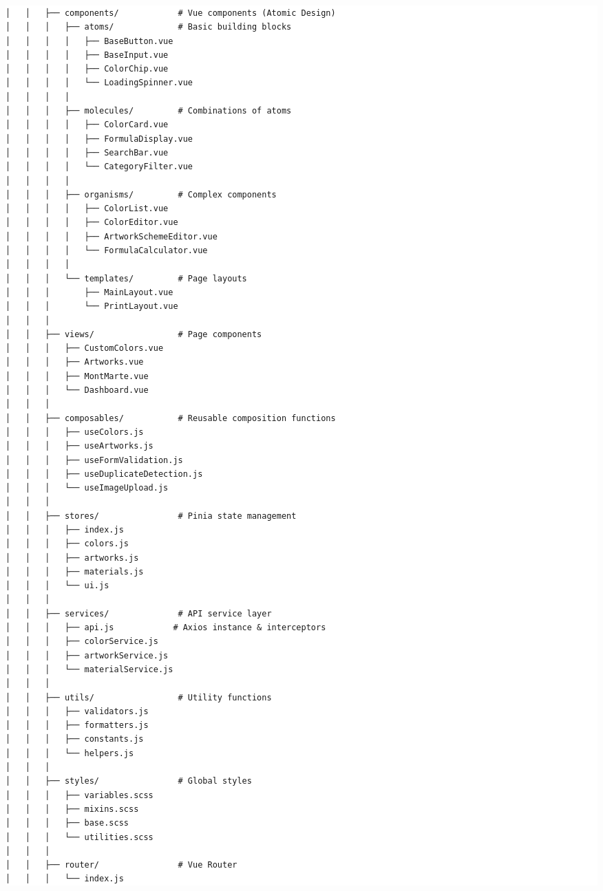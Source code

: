 ```
│   │   ├── components/            # Vue components (Atomic Design)
│   │   │   ├── atoms/             # Basic building blocks
│   │   │   │   ├── BaseButton.vue
│   │   │   │   ├── BaseInput.vue
│   │   │   │   ├── ColorChip.vue
│   │   │   │   └── LoadingSpinner.vue
│   │   │   │
│   │   │   ├── molecules/         # Combinations of atoms
│   │   │   │   ├── ColorCard.vue
│   │   │   │   ├── FormulaDisplay.vue
│   │   │   │   ├── SearchBar.vue
│   │   │   │   └── CategoryFilter.vue
│   │   │   │
│   │   │   ├── organisms/         # Complex components
│   │   │   │   ├── ColorList.vue
│   │   │   │   ├── ColorEditor.vue
│   │   │   │   ├── ArtworkSchemeEditor.vue
│   │   │   │   └── FormulaCalculator.vue
│   │   │   │
│   │   │   └── templates/         # Page layouts
│   │   │       ├── MainLayout.vue
│   │   │       └── PrintLayout.vue
│   │   │
│   │   ├── views/                 # Page components
│   │   │   ├── CustomColors.vue
│   │   │   ├── Artworks.vue
│   │   │   ├── MontMarte.vue
│   │   │   └── Dashboard.vue
│   │   │
│   │   ├── composables/           # Reusable composition functions
│   │   │   ├── useColors.js
│   │   │   ├── useArtworks.js
│   │   │   ├── useFormValidation.js
│   │   │   ├── useDuplicateDetection.js
│   │   │   └── useImageUpload.js
│   │   │
│   │   ├── stores/                # Pinia state management
│   │   │   ├── index.js
│   │   │   ├── colors.js
│   │   │   ├── artworks.js
│   │   │   ├── materials.js
│   │   │   └── ui.js
│   │   │
│   │   ├── services/              # API service layer
│   │   │   ├── api.js            # Axios instance & interceptors
│   │   │   ├── colorService.js
│   │   │   ├── artworkService.js
│   │   │   └── materialService.js
│   │   │
│   │   ├── utils/                 # Utility functions
│   │   │   ├── validators.js
│   │   │   ├── formatters.js
│   │   │   ├── constants.js
│   │   │   └── helpers.js
│   │   │
│   │   ├── styles/                # Global styles
│   │   │   ├── variables.scss
│   │   │   ├── mixins.scss
│   │   │   ├── base.scss
│   │   │   └── utilities.scss
│   │   │
│   │   ├── router/                # Vue Router
│   │   │   └── index.js
```